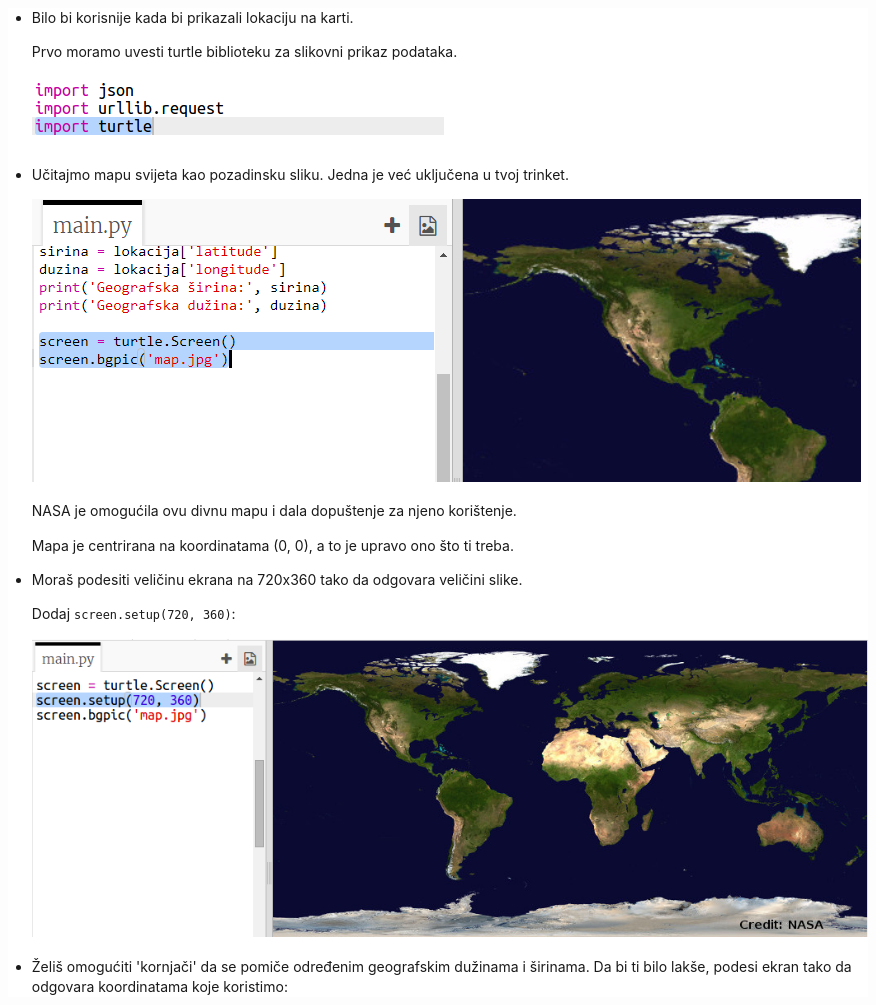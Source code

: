 + Bilo bi korisnije kada bi prikazali lokaciju na karti.

  Prvo moramo uvesti turtle biblioteku za slikovni prikaz podataka.

  ![screenshot](iss-turtle.png)

+ Učitajmo mapu svijeta kao pozadinsku sliku. Jedna je već uključena u tvoj trinket.

  ![screenshot](iss-map.png)

  NASA je omogućila ovu divnu mapu i dala dopuštenje za njeno korištenje.

  Mapa je centrirana na koordinatama (0, 0), a to je upravo ono što ti treba.

+ Moraš podesiti veličinu ekrana na 720x360 tako da odgovara veličini slike.

  Dodaj `screen.setup(720, 360)`:

  ![screenshot](iss-setup.png)

+ Želiš omogućiti 'kornjači' da se pomiče određenim geografskim dužinama i širinama. Da bi ti bilo lakše, podesi ekran tako da odgovara koordinatama koje koristimo:
